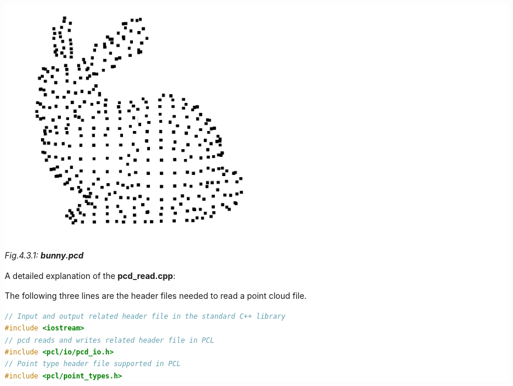 <img src="./pics/44.png" alt="image-20200419163649557" style="zoom: 47%;" />

*Fig.4.3.1:   **bunny.pcd***

A detailed explanation of the **pcd_read.cpp**:

The following three lines are the header files needed to read a point cloud file.

```C++
// Input and output related header file in the standard C++ library
#include <iostream>   
// pcd reads and writes related header file in PCL
#include <pcl/io/pcd_io.h>  
// Point type header file supported in PCL
#include <pcl/point_types.h>     
```
